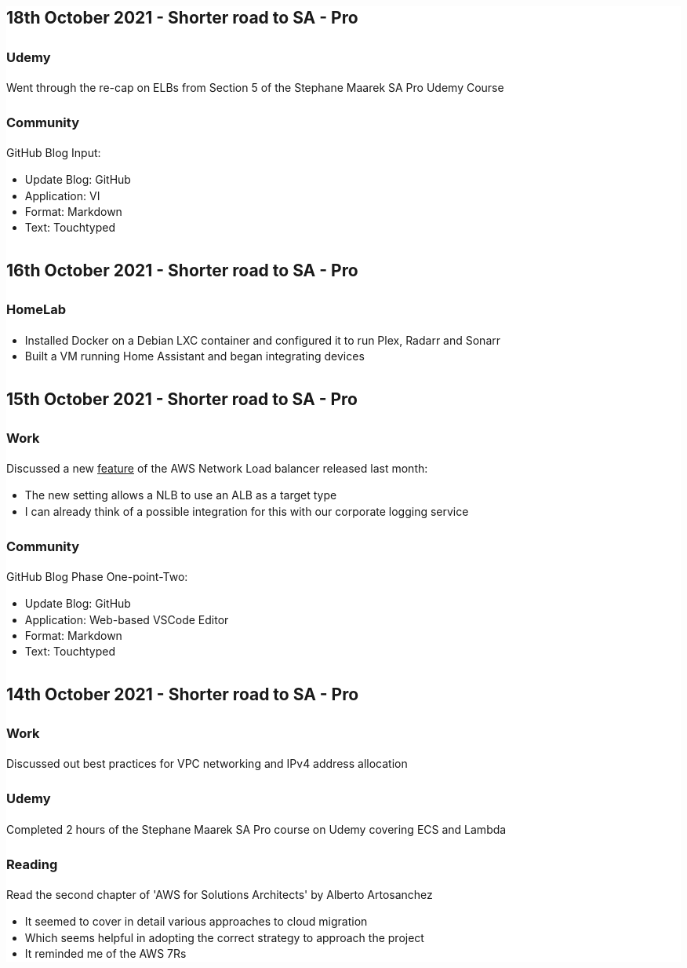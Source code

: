 
## 18th October 2021 - Shorter road to SA - Pro
### Udemy
Went through the re-cap on ELBs from Section 5 of the Stephane Maarek SA Pro Udemy Course
### Community
GitHub Blog Input:  
- Update Blog: GitHub
- Application: VI 
- Format: Markdown
- Text: Touchtyped

## 16th October 2021 - Shorter road to SA - Pro
### HomeLab
- Installed Docker on a Debian LXC container and configured it to run Plex, Radarr and Sonarr   
- Built a VM running Home Assistant and began integrating devices  

## 15th October 2021 - Shorter road to SA - Pro
### Work
Discussed a new [feature](https://aws.amazon.com/blogs/networking-and-content-delivery/application-load-balancer-type-target-group-for-network-load-balancer/) of the AWS Network Load balancer released last month:
- The new setting allows a NLB to use an ALB as a target type
- I can already think of a possible integration for this with our corporate logging service  
### Community
GitHub Blog Phase One-point-Two:  
- Update Blog: GitHub
- Application: Web-based VSCode Editor
- Format: Markdown
- Text: Touchtyped

## 14th October 2021 - Shorter road to SA - Pro
### Work
Discussed out best practices for VPC networking and IPv4 address allocation 
### Udemy
Completed 2 hours of the Stephane Maarek SA Pro course on Udemy covering ECS and Lambda
### Reading
Read the second chapter of 'AWS for Solutions Architects' by Alberto Artosanchez
- It seemed to cover in detail various approaches to cloud migration 
- Which seems helpful in adopting the correct strategy to approach the project
- It reminded me of the AWS 7Rs